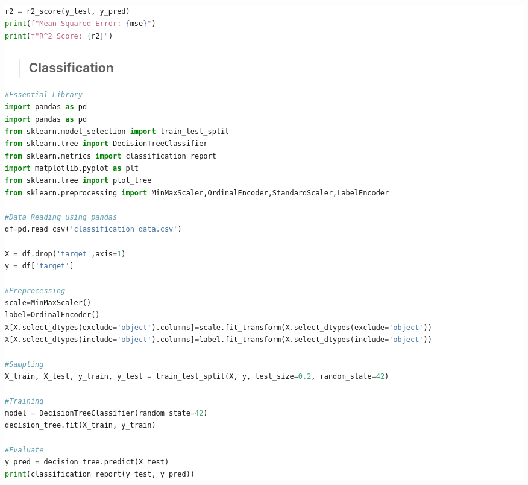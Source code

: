 ```python
r2 = r2_score(y_test, y_pred)
print(f"Mean Squared Error: {mse}")
print(f"R^2 Score: {r2}")
```

>## Classification

```python
#Essential Library
import pandas as pd
import pandas as pd
from sklearn.model_selection import train_test_split
from sklearn.tree import DecisionTreeClassifier
from sklearn.metrics import classification_report
import matplotlib.pyplot as plt
from sklearn.tree import plot_tree
from sklearn.preprocessing import MinMaxScaler,OrdinalEncoder,StandardScaler,LabelEncoder

#Data Reading using pandas
df=pd.read_csv('classification_data.csv')

X = df.drop('target',axis=1)
y = df['target']

#Preprocessing
scale=MinMaxScaler()
label=OrdinalEncoder()
X[X.select_dtypes(exclude='object').columns]=scale.fit_transform(X.select_dtypes(exclude='object'))
X[X.select_dtypes(include='object').columns]=label.fit_transform(X.select_dtypes(include='object'))

#Sampling
X_train, X_test, y_train, y_test = train_test_split(X, y, test_size=0.2, random_state=42)

#Training
model = DecisionTreeClassifier(random_state=42)
decision_tree.fit(X_train, y_train)

#Evaluate
y_pred = decision_tree.predict(X_test)
print(classification_report(y_test, y_pred))
```



